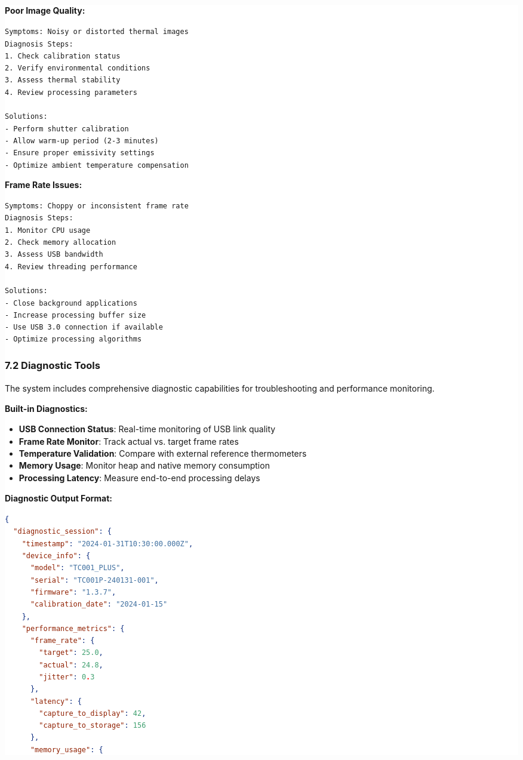 **Poor Image Quality:**
```
Symptoms: Noisy or distorted thermal images
Diagnosis Steps:
1. Check calibration status
2. Verify environmental conditions
3. Assess thermal stability
4. Review processing parameters

Solutions:
- Perform shutter calibration
- Allow warm-up period (2-3 minutes)
- Ensure proper emissivity settings
- Optimize ambient temperature compensation
```

**Frame Rate Issues:**
```
Symptoms: Choppy or inconsistent frame rate
Diagnosis Steps:
1. Monitor CPU usage
2. Check memory allocation
3. Assess USB bandwidth
4. Review threading performance

Solutions:
- Close background applications
- Increase processing buffer size
- Use USB 3.0 connection if available
- Optimize processing algorithms
```

### 7.2 Diagnostic Tools

The system includes comprehensive diagnostic capabilities for troubleshooting and performance monitoring.

**Built-in Diagnostics:**
- **USB Connection Status**: Real-time monitoring of USB link quality
- **Frame Rate Monitor**: Track actual vs. target frame rates
- **Temperature Validation**: Compare with external reference thermometers
- **Memory Usage**: Monitor heap and native memory consumption
- **Processing Latency**: Measure end-to-end processing delays

**Diagnostic Output Format:**
```json
{
  "diagnostic_session": {
    "timestamp": "2024-01-31T10:30:00.000Z",
    "device_info": {
      "model": "TC001_PLUS",
      "serial": "TC001P-240131-001",
      "firmware": "1.3.7",
      "calibration_date": "2024-01-15"
    },
    "performance_metrics": {
      "frame_rate": {
        "target": 25.0,
        "actual": 24.8,
        "jitter": 0.3
      },
      "latency": {
        "capture_to_display": 42,
        "capture_to_storage": 156
      },
      "memory_usage": {
```